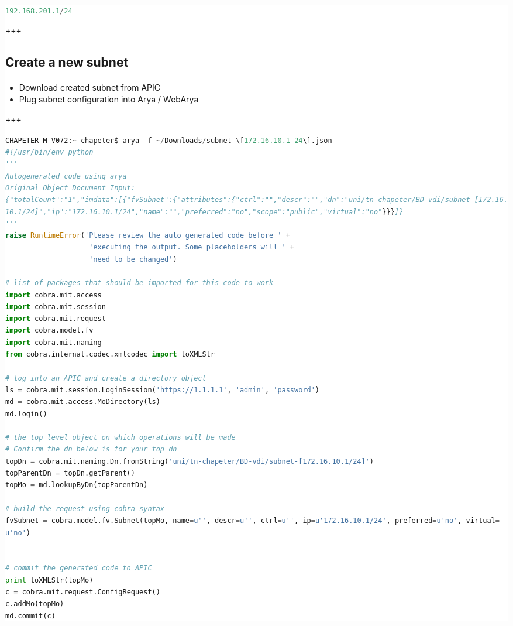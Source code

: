 ```python
192.168.201.1/24
```

+++

## Create a new subnet
* Download created subnet from APIC
* Plug subnet configuration into Arya / WebArya

+++
```python
CHAPETER-M-V072:~ chapeter$ arya -f ~/Downloads/subnet-\[172.16.10.1-24\].json
#!/usr/bin/env python
'''
Autogenerated code using arya
Original Object Document Input:
{"totalCount":"1","imdata":[{"fvSubnet":{"attributes":{"ctrl":"","descr":"","dn":"uni/tn-chapeter/BD-vdi/subnet-[172.16.10.1/24]","ip":"172.16.10.1/24","name":"","preferred":"no","scope":"public","virtual":"no"}}}]}
'''
raise RuntimeError('Please review the auto generated code before ' +
                    'executing the output. Some placeholders will ' +
                    'need to be changed')

# list of packages that should be imported for this code to work
import cobra.mit.access
import cobra.mit.session
import cobra.mit.request
import cobra.model.fv
import cobra.mit.naming
from cobra.internal.codec.xmlcodec import toXMLStr

# log into an APIC and create a directory object
ls = cobra.mit.session.LoginSession('https://1.1.1.1', 'admin', 'password')
md = cobra.mit.access.MoDirectory(ls)
md.login()

# the top level object on which operations will be made
# Confirm the dn below is for your top dn
topDn = cobra.mit.naming.Dn.fromString('uni/tn-chapeter/BD-vdi/subnet-[172.16.10.1/24]')
topParentDn = topDn.getParent()
topMo = md.lookupByDn(topParentDn)

# build the request using cobra syntax
fvSubnet = cobra.model.fv.Subnet(topMo, name=u'', descr=u'', ctrl=u'', ip=u'172.16.10.1/24', preferred=u'no', virtual=u'no')


# commit the generated code to APIC
print toXMLStr(topMo)
c = cobra.mit.request.ConfigRequest()
c.addMo(topMo)
md.commit(c)

```
